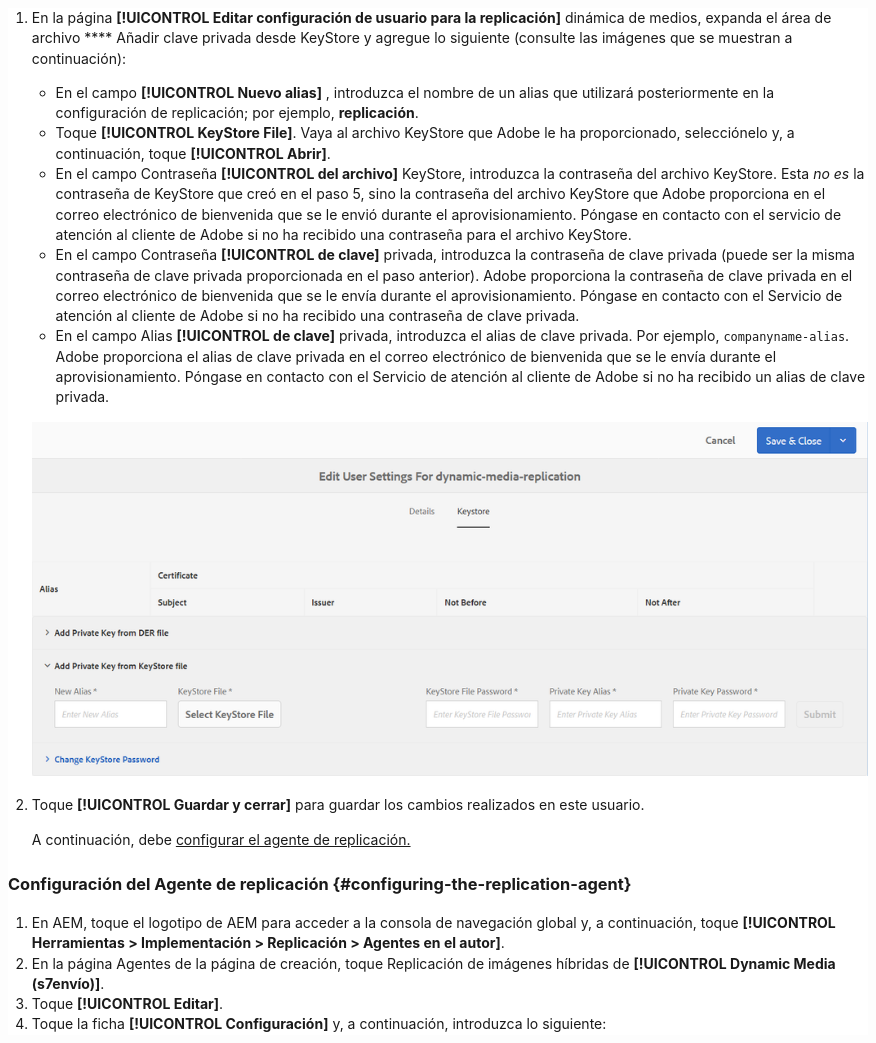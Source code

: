 1. En la página **[!UICONTROL Editar configuración de usuario para la replicación]** dinámica de medios, expanda el área de archivo **** Añadir clave privada desde KeyStore y agregue lo siguiente (consulte las imágenes que se muestran a continuación):

   * En el campo **[!UICONTROL Nuevo alias]** , introduzca el nombre de un alias que utilizará posteriormente en la configuración de replicación; por ejemplo, **replicación**.
   * Toque **[!UICONTROL KeyStore File]**. Vaya al archivo KeyStore que Adobe le ha proporcionado, selecciónelo y, a continuación, toque **[!UICONTROL Abrir]**.
   * En el campo Contraseña **[!UICONTROL del archivo]** KeyStore, introduzca la contraseña del archivo KeyStore. Esta _no es_ la contraseña de KeyStore que creó en el paso 5, sino la contraseña del archivo KeyStore que Adobe proporciona en el correo electrónico de bienvenida que se le envió durante el aprovisionamiento. Póngase en contacto con el servicio de atención al cliente de Adobe si no ha recibido una contraseña para el archivo KeyStore.
   * En el campo Contraseña **[!UICONTROL de clave]** privada, introduzca la contraseña de clave privada (puede ser la misma contraseña de clave privada proporcionada en el paso anterior). Adobe proporciona la contraseña de clave privada en el correo electrónico de bienvenida que se le envía durante el aprovisionamiento. Póngase en contacto con el Servicio de atención al cliente de Adobe si no ha recibido una contraseña de clave privada.
   * En el campo Alias **[!UICONTROL de clave]** privada, introduzca el alias de clave privada. Por ejemplo, `companyname-alias`. Adobe proporciona el alias de clave privada en el correo electrónico de bienvenida que se le envía durante el aprovisionamiento. Póngase en contacto con el Servicio de atención al cliente de Adobe si no ha recibido un alias de clave privada.

   ![edit_settings_fordynamic-media-Replication2](assets/edit_settings_fordynamic-media-replication2.png)

1. Toque **[!UICONTROL Guardar y cerrar]** para guardar los cambios realizados en este usuario.

   A continuación, debe [configurar el agente de replicación.](#configuring-the-replication-agent)

### Configuración del Agente de replicación {#configuring-the-replication-agent}

1. En AEM, toque el logotipo de AEM para acceder a la consola de navegación global y, a continuación, toque **[!UICONTROL Herramientas > Implementación > Replicación > Agentes en el autor]**.
1. En la página Agentes de la página de creación, toque Replicación de imágenes híbridas de **[!UICONTROL Dynamic Media (s7envío)]**.
1. Toque **[!UICONTROL Editar]**.
1. Toque la ficha **[!UICONTROL Configuración]** y, a continuación, introduzca lo siguiente:
